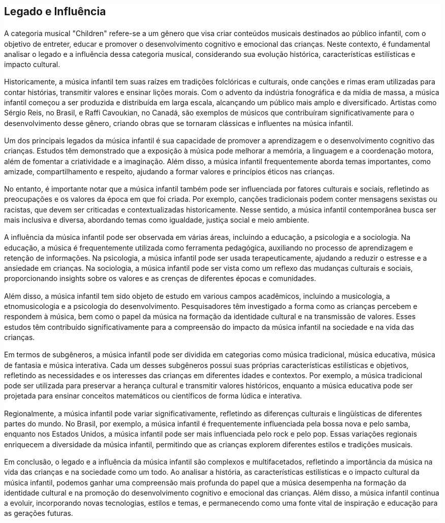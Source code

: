 ## Legado e Influência

A categoria musical "Children" refere-se a um gênero que visa criar conteúdos musicais destinados ao público infantil, com o objetivo de entreter, educar e promover o desenvolvimento cognitivo e emocional das crianças. Neste contexto, é fundamental analisar o legado e a influência dessa categoria musical, considerando sua evolução histórica, características estilísticas e impacto cultural.

Historicamente, a música infantil tem suas raízes em tradições folclóricas e culturais, onde canções e rimas eram utilizadas para contar histórias, transmitir valores e ensinar lições morais. Com o advento da indústria fonográfica e da mídia de massa, a música infantil começou a ser produzida e distribuída em larga escala, alcançando um público mais amplo e diversificado. Artistas como Sérgio Reis, no Brasil, e Raffi Cavoukian, no Canadá, são exemplos de músicos que contribuíram significativamente para o desenvolvimento desse gênero, criando obras que se tornaram clássicas e influentes na música infantil.

Um dos principais legados da música infantil é sua capacidade de promover a aprendizagem e o desenvolvimento cognitivo das crianças. Estudos têm demonstrado que a exposição à música pode melhorar a memória, a linguagem e a coordenação motora, além de fomentar a criatividade e a imaginação. Além disso, a música infantil frequentemente aborda temas importantes, como amizade, compartilhamento e respeito, ajudando a formar valores e princípios éticos nas crianças.

No entanto, é importante notar que a música infantil também pode ser influenciada por fatores culturais e sociais, refletindo as preocupações e os valores da época em que foi criada. Por exemplo, canções tradicionais podem conter mensagens sexistas ou racistas, que devem ser criticadas e contextualizadas historicamente. Nesse sentido, a música infantil contemporânea busca ser mais inclusiva e diversa, abordando temas como igualdade, justiça social e meio ambiente.

A influência da música infantil pode ser observada em várias áreas, incluindo a educação, a psicologia e a sociologia. Na educação, a música é frequentemente utilizada como ferramenta pedagógica, auxiliando no processo de aprendizagem e retenção de informações. Na psicologia, a música infantil pode ser usada terapeuticamente, ajudando a reduzir o estresse e a ansiedade em crianças. Na sociologia, a música infantil pode ser vista como um reflexo das mudanças culturais e sociais, proporcionando insights sobre os valores e as crenças de diferentes épocas e comunidades.

Além disso, a música infantil tem sido objeto de estudo em various campos acadêmicos, incluindo a musicologia, a etnomusicologia e a psicologia do desenvolvimento. Pesquisadores têm investigado a forma como as crianças percebem e respondem à música, bem como o papel da música na formação da identidade cultural e na transmissão de valores. Esses estudos têm contribuído significativamente para a compreensão do impacto da música infantil na sociedade e na vida das crianças.

Em termos de subgêneros, a música infantil pode ser dividida em categorias como música tradicional, música educativa, música de fantasia e música interativa. Cada um desses subgêneros possui suas próprias características estilísticas e objetivos, refletindo as necessidades e os interesses das crianças em diferentes idades e contextos. Por exemplo, a música tradicional pode ser utilizada para preservar a herança cultural e transmitir valores históricos, enquanto a música educativa pode ser projetada para ensinar conceitos matemáticos ou científicos de forma lúdica e interativa.

Regionalmente, a música infantil pode variar significativamente, refletindo as diferenças culturais e lingüísticas de diferentes partes do mundo. No Brasil, por exemplo, a música infantil é frequentemente influenciada pela bossa nova e pelo samba, enquanto nos Estados Unidos, a música infantil pode ser mais influenciada pelo rock e pelo pop. Essas variações regionais enriquecem a diversidade da música infantil, permitindo que as crianças explorem diferentes estilos e tradições musicais.

Em conclusão, o legado e a influência da música infantil são complexos e multifacetados, refletindo a importância da música na vida das crianças e na sociedade como um todo. Ao analisar a história, as características estilísticas e o impacto cultural da música infantil, podemos ganhar uma compreensão mais profunda do papel que a música desempenha na formação da identidade cultural e na promoção do desenvolvimento cognitivo e emocional das crianças. Além disso, a música infantil continua a evoluir, incorporando novas tecnologias, estilos e temas, e permanecendo como uma fonte vital de inspiração e educação para as gerações futuras. 
